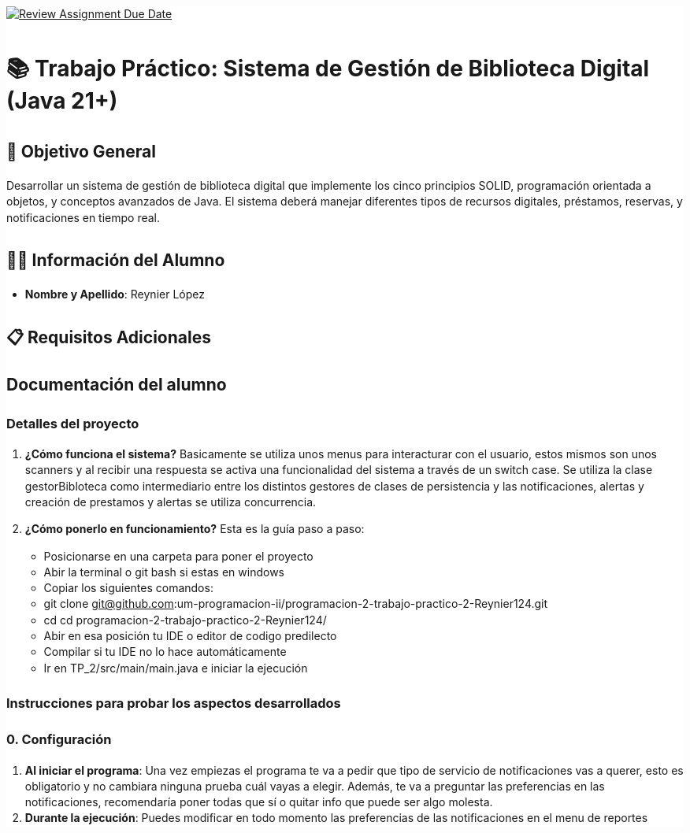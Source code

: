 [![Review Assignment Due Date](https://classroom.github.com/assets/deadline-readme-button-22041afd0340ce965d47ae6ef1cefeee28c7c493a6346c4f15d667ab976d596c.svg)](https://classroom.github.com/a/tc38IXJF)
# 📚 Trabajo Práctico: Sistema de Gestión de Biblioteca Digital (Java 21+)

## 📌 Objetivo General

Desarrollar un sistema de gestión de biblioteca digital que implemente los cinco principios SOLID, programación orientada a objetos, y conceptos avanzados de Java. El sistema deberá manejar diferentes tipos de recursos digitales, préstamos, reservas, y notificaciones en tiempo real.

## 👨‍🎓 Información del Alumno
- **Nombre y Apellido**: Reynier López

## 📋 Requisitos Adicionales

## Documentación del alumno

### Detalles del proyecto

1. **¿Cómo funciona el sistema?**
        Basicamente se utiliza unos menus para interacturar con el usuario, estos
        mismos son unos scanners y al recibir una respuesta se activa una 
        funcionalidad del sistema a través de un switch case.
        Se utiliza la clase gestorBibloteca como intermediario entre los distintos
        gestores de clases de persistencia y las notificaciones, alertas y creación
        de prestamos y alertas se utiliza concurrencia.

2. **¿Cómo ponerlo en funcionamiento?**
    Esta es la guía paso a paso:
    - Posicionarse en una carpeta para poner el proyecto
    - Abir la terminal o git bash si estas en windows
    - Copiar los siguientes comandos: 
    - git clone git@github.com:um-programacion-ii/programacion-2-trabajo-practico-2-Reynier124.git
    - cd cd programacion-2-trabajo-practico-2-Reynier124/
    - Abir en esa posición tu IDE o editor de codigo predilecto
    - Compilar si tu IDE no lo hace automáticamente
    - Ir en TP_2/src/main/main.java e iniciar la ejecución

### Instrucciones para probar los aspectos desarrollados

### 0. Configuración
1. **Al iniciar el programa**:
    Una vez empiezas el programa te va a pedir que tipo de servicio
    de notificaciones vas a querer, esto es obligatorio y no cambiara ninguna prueba cuál vayas a
    elegir. Además, te va a preguntar las preferencias en las notificaciones, recomendaría poner
    todas que sí o quitar info que puede ser algo molesta.
2. **Durante la ejecución**:
    Puedes modificar en todo momento las preferencias de las notificaciones
    en el menu de reportes

